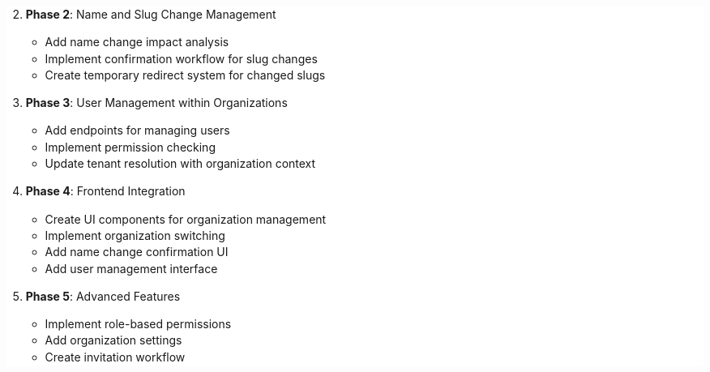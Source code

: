 2. **Phase 2**: Name and Slug Change Management
   - Add name change impact analysis
   - Implement confirmation workflow for slug changes
   - Create temporary redirect system for changed slugs

3. **Phase 3**: User Management within Organizations
   - Add endpoints for managing users
   - Implement permission checking
   - Update tenant resolution with organization context

4. **Phase 4**: Frontend Integration
   - Create UI components for organization management
   - Implement organization switching
   - Add name change confirmation UI
   - Add user management interface

5. **Phase 5**: Advanced Features
   - Implement role-based permissions
   - Add organization settings
   - Create invitation workflow 